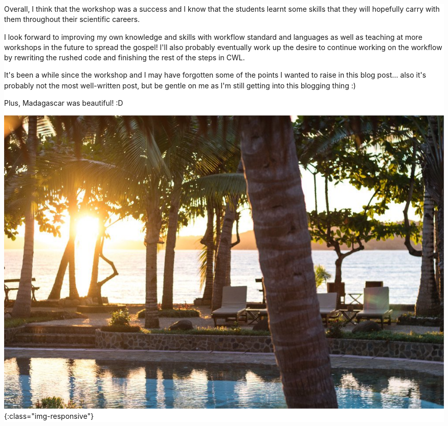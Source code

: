 Overall, I think that the workshop was a success and I know that the students learnt some skills that they will hopefully carry with them throughout their scientific careers.

I look forward to improving my own knowledge and skills with workflow standard and languages as well as teaching at more workshops in the future to spread the gospel! I'll also probably eventually work up the desire to continue working on the workflow by rewriting the rushed code and finishing the rest of the steps in CWL.

It's been a while since the workshop and I may have forgotten some of the points I wanted to raise in this blog post... also it's probably not the most well-written post, but be gentle on me as I'm still getting into this blogging thing :)

Plus, Madagascar was beautiful! :D

![Simple Breakdown](/assets/images/madagascar_760D.jpg){:class="img-responsive"}